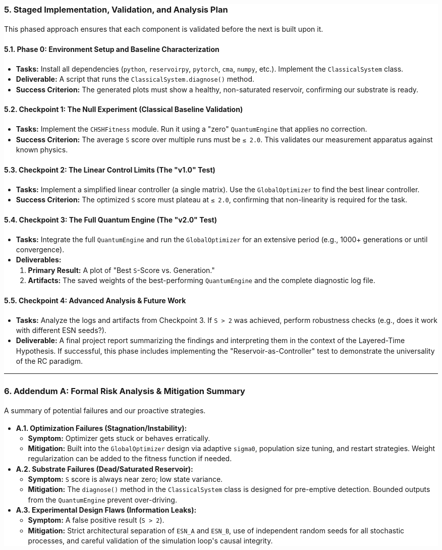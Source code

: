 
### **5. Staged Implementation, Validation, and Analysis Plan**

This phased approach ensures that each component is validated before the next is built upon it.

#### **5.1. Phase 0: Environment Setup and Baseline Characterization**
*   **Tasks:** Install all dependencies (`python`, `reservoirpy`, `pytorch`, `cma`, `numpy`, etc.). Implement the `ClassicalSystem` class.
*   **Deliverable:** A script that runs the `ClassicalSystem.diagnose()` method.
*   **Success Criterion:** The generated plots must show a healthy, non-saturated reservoir, confirming our substrate is ready.

#### **5.2. Checkpoint 1: The Null Experiment (Classical Baseline Validation)**
*   **Tasks:** Implement the `CHSHFitness` module. Run it using a "zero" `QuantumEngine` that applies no correction.
*   **Success Criterion:** The average `S` score over multiple runs must be `≤ 2.0`. This validates our measurement apparatus against known physics.

#### **5.3. Checkpoint 2: The Linear Control Limits (The "v1.0" Test)**
*   **Tasks:** Implement a simplified linear controller (a single matrix). Use the `GlobalOptimizer` to find the best linear controller.
*   **Success Criterion:** The optimized `S` score must plateau at `≤ 2.0`, confirming that non-linearity is required for the task.

#### **5.4. Checkpoint 3: The Full Quantum Engine (The "v2.0" Test)**
*   **Tasks:** Integrate the full `QuantumEngine` and run the `GlobalOptimizer` for an extensive period (e.g., 1000+ generations or until convergence).
*   **Deliverables:**
    1.  **Primary Result:** A plot of "Best `S`-Score vs. Generation."
    2.  **Artifacts:** The saved weights of the best-performing `QuantumEngine` and the complete diagnostic log file.

#### **5.5. Checkpoint 4: Advanced Analysis & Future Work**
*   **Tasks:** Analyze the logs and artifacts from Checkpoint 3. If `S > 2` was achieved, perform robustness checks (e.g., does it work with different ESN seeds?).
*   **Deliverable:** A final project report summarizing the findings and interpreting them in the context of the Layered-Time Hypothesis. If successful, this phase includes implementing the "Reservoir-as-Controller" test to demonstrate the universality of the RC paradigm.

---

### **6. Addendum A: Formal Risk Analysis & Mitigation Summary**

A summary of potential failures and our proactive strategies.

*   **A.1. Optimization Failures (Stagnation/Instability):**
    *   **Symptom:** Optimizer gets stuck or behaves erratically.
    *   **Mitigation:** Built into the `GlobalOptimizer` design via adaptive `sigma0`, population size tuning, and restart strategies. Weight regularization can be added to the fitness function if needed.
*   **A.2. Substrate Failures (Dead/Saturated Reservoir):**
    *   **Symptom:** `S` score is always near zero; low state variance.
    *   **Mitigation:** The `diagnose()` method in the `ClassicalSystem` class is designed for pre-emptive detection. Bounded outputs from the `QuantumEngine` prevent over-driving.
*   **A.3. Experimental Design Flaws (Information Leaks):**
    *   **Symptom:** A false positive result (`S > 2`).
    *   **Mitigation:** Strict architectural separation of `ESN_A` and `ESN_B`, use of independent random seeds for all stochastic processes, and careful validation of the simulation loop's causal integrity.